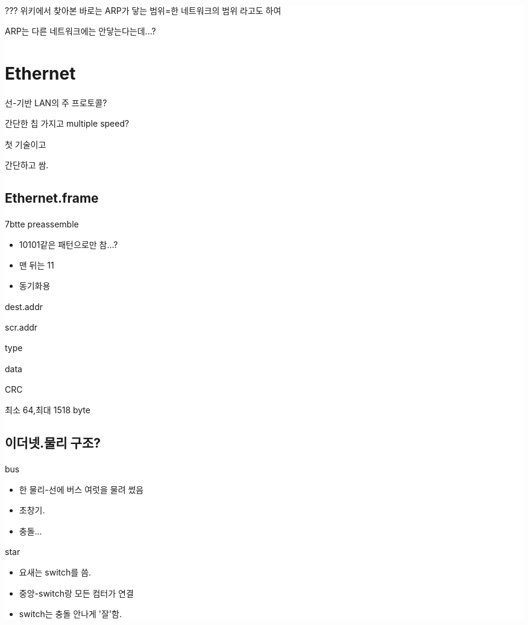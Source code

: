 ??? 위키에서 찾아본 바로는 ARP가 닿는 범위=한 네트워크의 범위 라고도 하여

ARP는 다른 네트워크에는 안닿는다는데...?

# Ethernet

선-기반 LAN의 주 프로토콜?

간단한 칩 가지고 multiple speed?

첫 기술이고

간단하고 쌈.



## Ethernet.frame

7btte preassemble

- 10101같은 패턴으로만 참...?

- 맨 뒤는 11

- 동기화용

dest.addr

scr.addr



type

data

CRC





최소 64,최대 1518 byte

## 이더넷.물리 구조?

bus

- 한 물리-선에 버스 여럿을 물려 썼음

- 초창기.

- 충돌...

star

- 요새는 switch를 씀.

- 중앙-switch랑 모든 컴터가 연결

- switch는 충돌 안나게 '잘'함.

